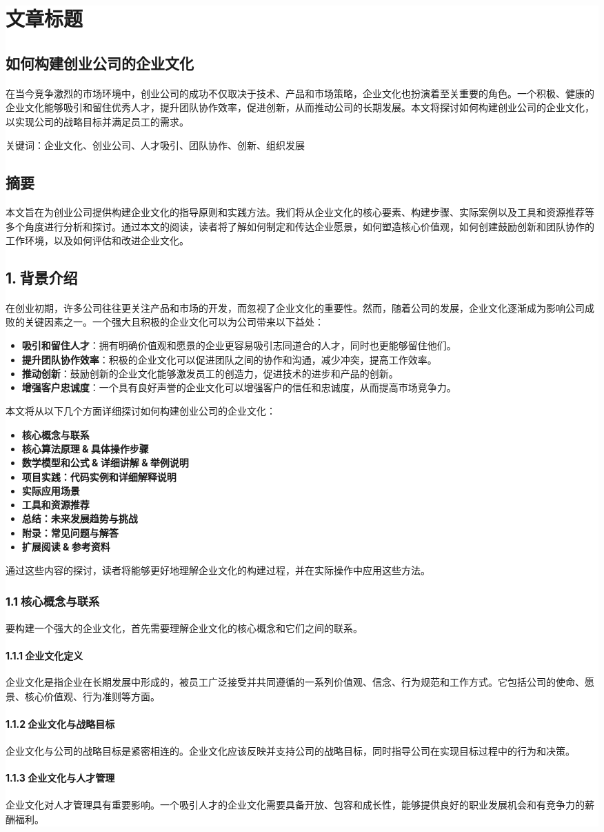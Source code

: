                  

# 文章标题

## 如何构建创业公司的企业文化

在当今竞争激烈的市场环境中，创业公司的成功不仅取决于技术、产品和市场策略，企业文化也扮演着至关重要的角色。一个积极、健康的企业文化能够吸引和留住优秀人才，提升团队协作效率，促进创新，从而推动公司的长期发展。本文将探讨如何构建创业公司的企业文化，以实现公司的战略目标并满足员工的需求。

关键词：企业文化、创业公司、人才吸引、团队协作、创新、组织发展

## 摘要

本文旨在为创业公司提供构建企业文化的指导原则和实践方法。我们将从企业文化的核心要素、构建步骤、实际案例以及工具和资源推荐等多个角度进行分析和探讨。通过本文的阅读，读者将了解如何制定和传达企业愿景，如何塑造核心价值观，如何创建鼓励创新和团队协作的工作环境，以及如何评估和改进企业文化。

## 1. 背景介绍

在创业初期，许多公司往往更关注产品和市场的开发，而忽视了企业文化的重要性。然而，随着公司的发展，企业文化逐渐成为影响公司成败的关键因素之一。一个强大且积极的企业文化可以为公司带来以下益处：

- **吸引和留住人才**：拥有明确价值观和愿景的企业更容易吸引志同道合的人才，同时也更能够留住他们。
- **提升团队协作效率**：积极的企业文化可以促进团队之间的协作和沟通，减少冲突，提高工作效率。
- **推动创新**：鼓励创新的企业文化能够激发员工的创造力，促进技术的进步和产品的创新。
- **增强客户忠诚度**：一个具有良好声誉的企业文化可以增强客户的信任和忠诚度，从而提高市场竞争力。

本文将从以下几个方面详细探讨如何构建创业公司的企业文化：

- **核心概念与联系**
- **核心算法原理 & 具体操作步骤**
- **数学模型和公式 & 详细讲解 & 举例说明**
- **项目实践：代码实例和详细解释说明**
- **实际应用场景**
- **工具和资源推荐**
- **总结：未来发展趋势与挑战**
- **附录：常见问题与解答**
- **扩展阅读 & 参考资料**

通过这些内容的探讨，读者将能够更好地理解企业文化的构建过程，并在实际操作中应用这些方法。

### 1.1 核心概念与联系

要构建一个强大的企业文化，首先需要理解企业文化的核心概念和它们之间的联系。

#### 1.1.1 企业文化定义

企业文化是指企业在长期发展中形成的，被员工广泛接受并共同遵循的一系列价值观、信念、行为规范和工作方式。它包括公司的使命、愿景、核心价值观、行为准则等方面。

#### 1.1.2 企业文化与战略目标

企业文化与公司的战略目标是紧密相连的。企业文化应该反映并支持公司的战略目标，同时指导公司在实现目标过程中的行为和决策。

#### 1.1.3 企业文化与人才管理

企业文化对人才管理具有重要影响。一个吸引人才的企业文化需要具备开放、包容和成长性，能够提供良好的职业发展机会和有竞争力的薪酬福利。
